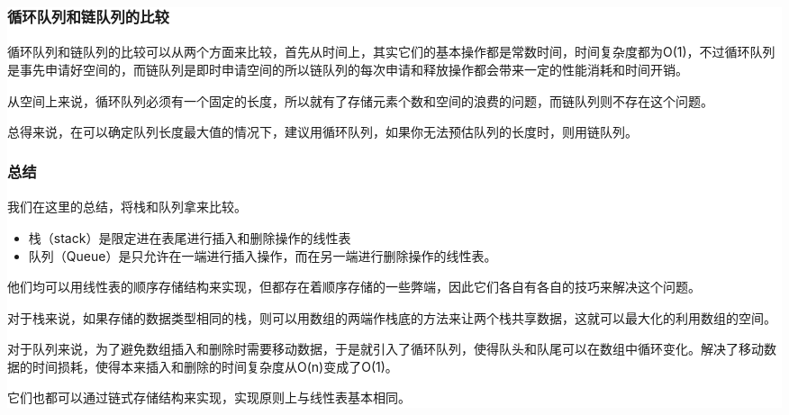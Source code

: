 ### 循环队列和链队列的比较

循环队列和链队列的比较可以从两个方面来比较，首先从时间上，其实它们的基本操作都是常数时间，时间复杂度都为O(1)，不过循环队列是事先申请好空间的，而链队列是即时申请空间的所以链队列的每次申请和释放操作都会带来一定的性能消耗和时间开销。

从空间上来说，循环队列必须有一个固定的长度，所以就有了存储元素个数和空间的浪费的问题，而链队列则不存在这个问题。

总得来说，在可以确定队列长度最大值的情况下，建议用循环队列，如果你无法预估队列的长度时，则用链队列。

### 总结

我们在这里的总结，将栈和队列拿来比较。

- 栈（stack）是限定进在表尾进行插入和删除操作的线性表
- 队列（Queue）是只允许在一端进行插入操作，而在另一端进行删除操作的线性表。

他们均可以用线性表的顺序存储结构来实现，但都存在着顺序存储的一些弊端，因此它们各自有各自的技巧来解决这个问题。

对于栈来说，如果存储的数据类型相同的栈，则可以用数组的两端作栈底的方法来让两个栈共享数据，这就可以最大化的利用数组的空间。

对于队列来说，为了避免数组插入和删除时需要移动数据，于是就引入了循环队列，使得队头和队尾可以在数组中循环变化。解决了移动数据的时间损耗，使得本来插入和删除的时间复杂度从O(n)变成了O(1)。

它们也都可以通过链式存储结构来实现，实现原则上与线性表基本相同。